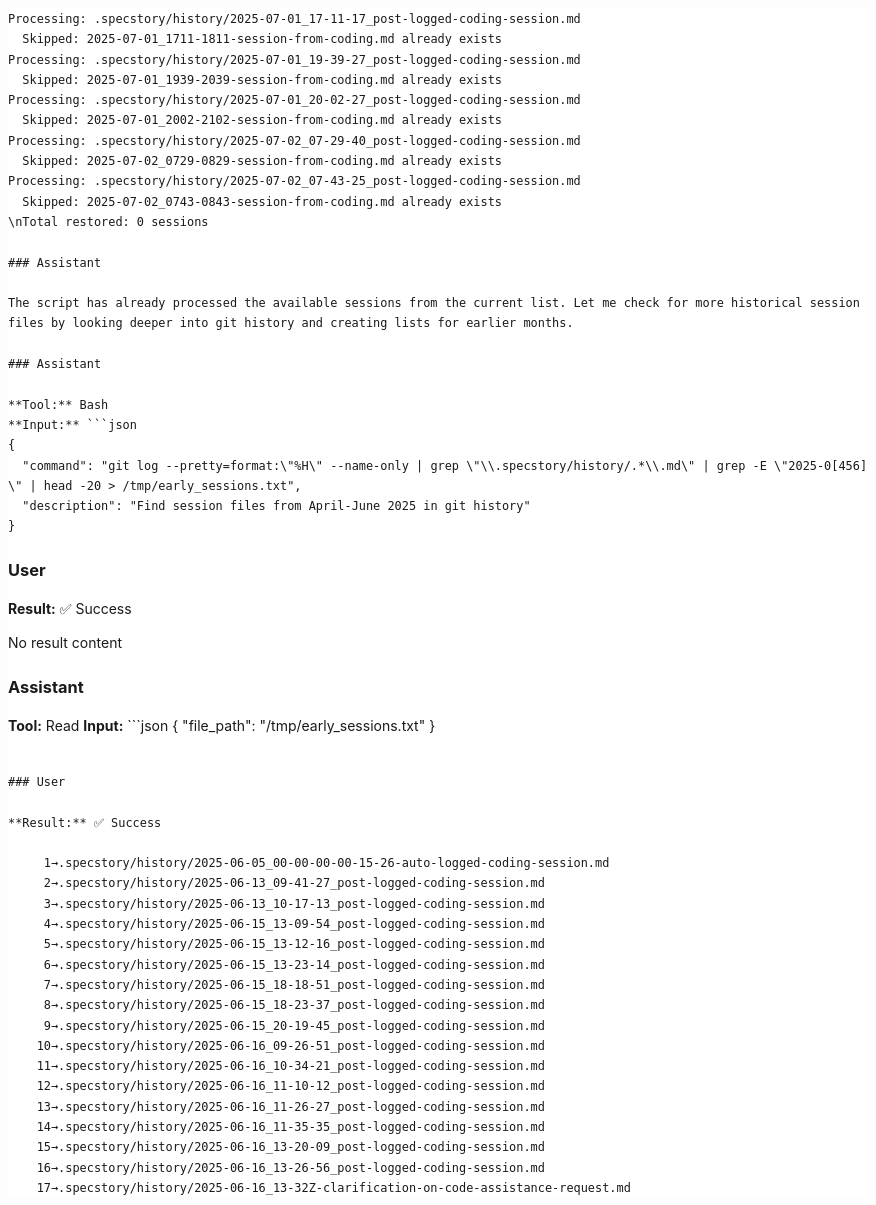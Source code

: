 ```
Processing: .specstory/history/2025-07-01_17-11-17_post-logged-coding-session.md
  Skipped: 2025-07-01_1711-1811-session-from-coding.md already exists
Processing: .specstory/history/2025-07-01_19-39-27_post-logged-coding-session.md
  Skipped: 2025-07-01_1939-2039-session-from-coding.md already exists
Processing: .specstory/history/2025-07-01_20-02-27_post-logged-coding-session.md
  Skipped: 2025-07-01_2002-2102-session-from-coding.md already exists
Processing: .specstory/history/2025-07-02_07-29-40_post-logged-coding-session.md
  Skipped: 2025-07-02_0729-0829-session-from-coding.md already exists
Processing: .specstory/history/2025-07-02_07-43-25_post-logged-coding-session.md
  Skipped: 2025-07-02_0743-0843-session-from-coding.md already exists
\nTotal restored: 0 sessions

### Assistant

The script has already processed the available sessions from the current list. Let me check for more historical session files by looking deeper into git history and creating lists for earlier months.

### Assistant

**Tool:** Bash
**Input:** ```json
{
  "command": "git log --pretty=format:\"%H\" --name-only | grep \"\\.specstory/history/.*\\.md\" | grep -E \"2025-0[456]\" | head -20 > /tmp/early_sessions.txt",
  "description": "Find session files from April-June 2025 in git history"
}
```

### User

**Result:** ✅ Success

No result content

### Assistant

**Tool:** Read
**Input:** ```json
{
  "file_path": "/tmp/early_sessions.txt"
}
```

### User

**Result:** ✅ Success

     1→.specstory/history/2025-06-05_00-00-00-00-15-26-auto-logged-coding-session.md
     2→.specstory/history/2025-06-13_09-41-27_post-logged-coding-session.md
     3→.specstory/history/2025-06-13_10-17-13_post-logged-coding-session.md
     4→.specstory/history/2025-06-15_13-09-54_post-logged-coding-session.md
     5→.specstory/history/2025-06-15_13-12-16_post-logged-coding-session.md
     6→.specstory/history/2025-06-15_13-23-14_post-logged-coding-session.md
     7→.specstory/history/2025-06-15_18-18-51_post-logged-coding-session.md
     8→.specstory/history/2025-06-15_18-23-37_post-logged-coding-session.md
     9→.specstory/history/2025-06-15_20-19-45_post-logged-coding-session.md
    10→.specstory/history/2025-06-16_09-26-51_post-logged-coding-session.md
    11→.specstory/history/2025-06-16_10-34-21_post-logged-coding-session.md
    12→.specstory/history/2025-06-16_11-10-12_post-logged-coding-session.md
    13→.specstory/history/2025-06-16_11-26-27_post-logged-coding-session.md
    14→.specstory/history/2025-06-16_11-35-35_post-logged-coding-session.md
    15→.specstory/history/2025-06-16_13-20-09_post-logged-coding-session.md
    16→.specstory/history/2025-06-16_13-26-56_post-logged-coding-session.md
    17→.specstory/history/2025-06-16_13-32Z-clarification-on-code-assistance-request.md
```